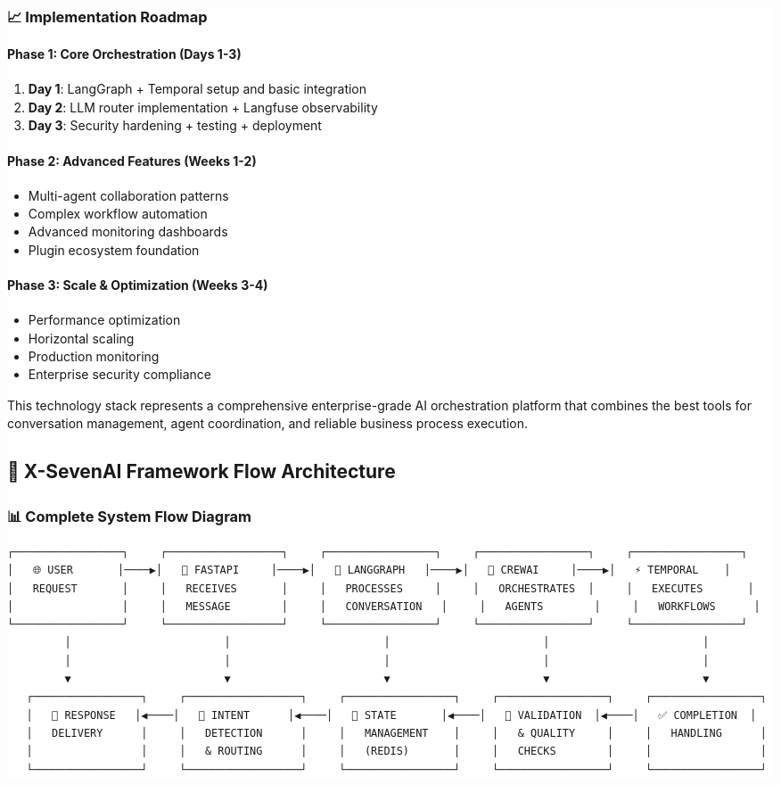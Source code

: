 ### 📈 Implementation Roadmap

#### **Phase 1: Core Orchestration (Days 1-3)**
1. **Day 1**: LangGraph + Temporal setup and basic integration
2. **Day 2**: LLM router implementation + Langfuse observability
3. **Day 3**: Security hardening + testing + deployment

#### **Phase 2: Advanced Features (Weeks 1-2)**
- Multi-agent collaboration patterns
- Complex workflow automation
- Advanced monitoring dashboards
- Plugin ecosystem foundation

#### **Phase 3: Scale & Optimization (Weeks 3-4)**
- Performance optimization
- Horizontal scaling
- Production monitoring
- Enterprise security compliance

This technology stack represents a comprehensive enterprise-grade AI orchestration platform that combines the best tools for conversation management, agent coordination, and reliable business process execution.

## 🔄 **X-SevenAI Framework Flow Architecture**

### 📊 **Complete System Flow Diagram**

```
┌─────────────────┐     ┌──────────────────┐     ┌─────────────────┐     ┌─────────────────┐     ┌─────────────────┐
│   🌐 USER       │────▶│   🚀 FASTAPI     │────▶│   🧠 LANGGRAPH   │────▶│   🤖 CREWAI     │────▶│   ⚡ TEMPORAL    │
│   REQUEST       │     │   RECEIVES       │     │   PROCESSES     │     │   ORCHESTRATES  │     │   EXECUTES       │
│                 │     │   MESSAGE        │     │   CONVERSATION   │     │   AGENTS        │     │   WORKFLOWS      │
└─────────────────┘     └──────────────────┘     └─────────────────┘     └─────────────────┘     └─────────────────┘
         │                        │                        │                        │                        │
         │                        │                        │                        │                        │
         ▼                        ▼                        ▼                        ▼                        ▼
   ┌─────────────────┐     ┌──────────────────┐     ┌─────────────────┐     ┌─────────────────┐     ┌─────────────────┐
   │   💬 RESPONSE   │◀────│   🎯 INTENT      │◀────│   🔄 STATE       │◀────│   🧪 VALIDATION  │◀────│   ✅ COMPLETION  │
   │   DELIVERY      │     │   DETECTION      │     │   MANAGEMENT    │     │   & QUALITY     │     │   HANDLING      │
   │                 │     │   & ROUTING      │     │   (REDIS)       │     │   CHECKS        │     │                 │
   └─────────────────┘     └──────────────────┘     └─────────────────┘     └─────────────────┘     └─────────────────┘
```
